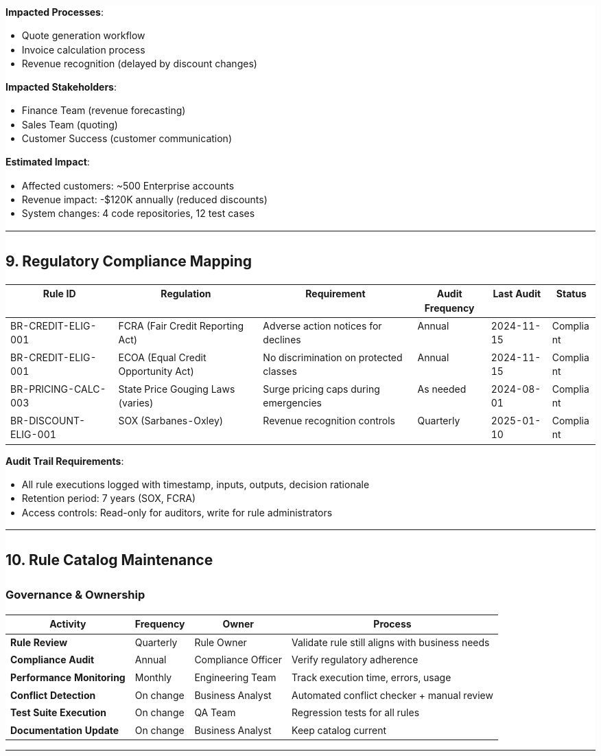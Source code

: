 **Impacted Processes**:
- Quote generation workflow
- Invoice calculation process
- Revenue recognition (delayed by discount changes)

**Impacted Stakeholders**:
- Finance Team (revenue forecasting)
- Sales Team (quoting)
- Customer Success (customer communication)

**Estimated Impact**:
- Affected customers: ~500 Enterprise accounts
- Revenue impact: -$120K annually (reduced discounts)
- System changes: 4 code repositories, 12 test cases

---

## 9. Regulatory Compliance Mapping

| Rule ID | Regulation | Requirement | Audit Frequency | Last Audit | Status |
|---------|-----------|-------------|----------------|-----------|--------|
| BR-CREDIT-ELIG-001 | FCRA (Fair Credit Reporting Act) | Adverse action notices for declines | Annual | 2024-11-15 | Compliant |
| BR-CREDIT-ELIG-001 | ECOA (Equal Credit Opportunity Act) | No discrimination on protected classes | Annual | 2024-11-15 | Compliant |
| BR-PRICING-CALC-003 | State Price Gouging Laws (varies) | Surge pricing caps during emergencies | As needed | 2024-08-01 | Compliant |
| BR-DISCOUNT-ELIG-001 | SOX (Sarbanes-Oxley) | Revenue recognition controls | Quarterly | 2025-01-10 | Compliant |

**Audit Trail Requirements**:
- All rule executions logged with timestamp, inputs, outputs, decision rationale
- Retention period: 7 years (SOX, FCRA)
- Access controls: Read-only for auditors, write for rule administrators

---

## 10. Rule Catalog Maintenance

### Governance & Ownership

| Activity | Frequency | Owner | Process |
|----------|-----------|-------|---------|
| **Rule Review** | Quarterly | Rule Owner | Validate rule still aligns with business needs |
| **Compliance Audit** | Annual | Compliance Officer | Verify regulatory adherence |
| **Performance Monitoring** | Monthly | Engineering Team | Track execution time, errors, usage |
| **Conflict Detection** | On change | Business Analyst | Automated conflict checker + manual review |
| **Test Suite Execution** | On change | QA Team | Regression tests for all rules |
| **Documentation Update** | On change | Business Analyst | Keep catalog current |

---